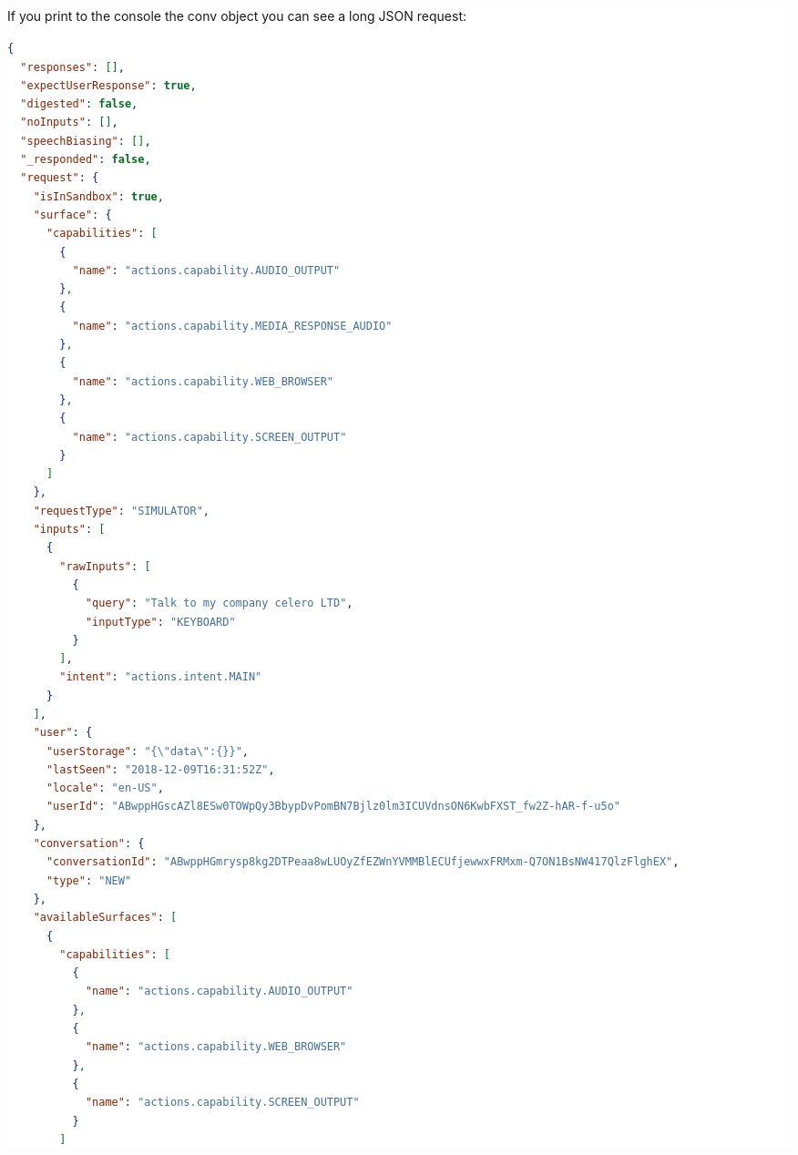 If you print to the console the conv object you can see a long JSON request:

```JSON
{
  "responses": [],
  "expectUserResponse": true,
  "digested": false,
  "noInputs": [],
  "speechBiasing": [],
  "_responded": false,
  "request": {
    "isInSandbox": true,
    "surface": {
      "capabilities": [
        {
          "name": "actions.capability.AUDIO_OUTPUT"
        },
        {
          "name": "actions.capability.MEDIA_RESPONSE_AUDIO"
        },
        {
          "name": "actions.capability.WEB_BROWSER"
        },
        {
          "name": "actions.capability.SCREEN_OUTPUT"
        }
      ]
    },
    "requestType": "SIMULATOR",
    "inputs": [
      {
        "rawInputs": [
          {
            "query": "Talk to my company celero LTD",
            "inputType": "KEYBOARD"
          }
        ],
        "intent": "actions.intent.MAIN"
      }
    ],
    "user": {
      "userStorage": "{\"data\":{}}",
      "lastSeen": "2018-12-09T16:31:52Z",
      "locale": "en-US",
      "userId": "ABwppHGscAZl8ESw0TOWpQy3BbypDvPomBN7Bjlz0lm3ICUVdnsON6KwbFXST_fw2Z-hAR-f-u5o"
    },
    "conversation": {
      "conversationId": "ABwppHGmrysp8kg2DTPeaa8wLUOyZfEZWnYVMMBlECUfjewwxFRMxm-Q7ON1BsNW417QlzFlghEX",
      "type": "NEW"
    },
    "availableSurfaces": [
      {
        "capabilities": [
          {
            "name": "actions.capability.AUDIO_OUTPUT"
          },
          {
            "name": "actions.capability.WEB_BROWSER"
          },
          {
            "name": "actions.capability.SCREEN_OUTPUT"
          }
        ]
```